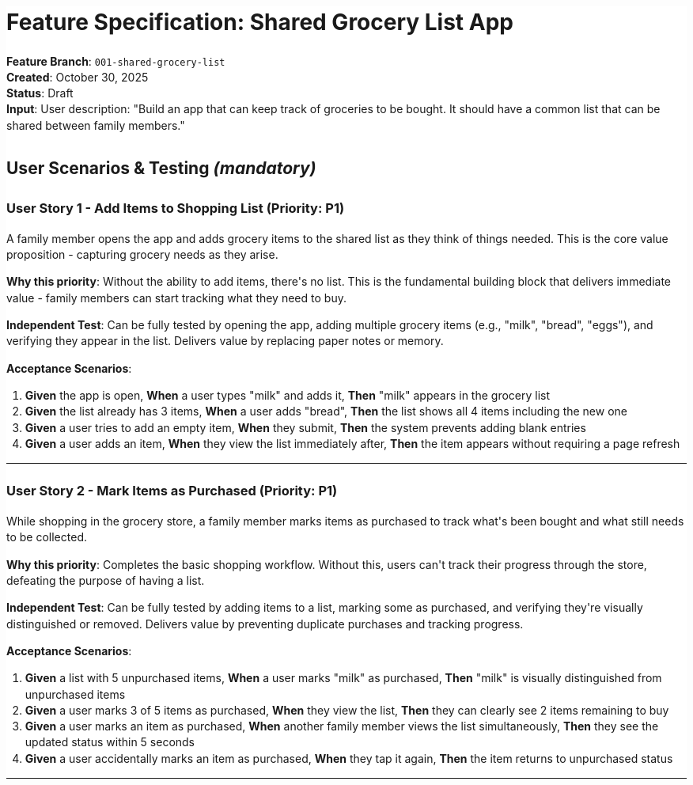 # Feature Specification: Shared Grocery List App

**Feature Branch**: `001-shared-grocery-list`  
**Created**: October 30, 2025  
**Status**: Draft  
**Input**: User description: "Build an app that can keep track of groceries to be bought. It should have a common list that can be shared between family members."

## User Scenarios & Testing *(mandatory)*

### User Story 1 - Add Items to Shopping List (Priority: P1)

A family member opens the app and adds grocery items to the shared list as they think of things needed. This is the core value proposition - capturing grocery needs as they arise.

**Why this priority**: Without the ability to add items, there's no list. This is the fundamental building block that delivers immediate value - family members can start tracking what they need to buy.

**Independent Test**: Can be fully tested by opening the app, adding multiple grocery items (e.g., "milk", "bread", "eggs"), and verifying they appear in the list. Delivers value by replacing paper notes or memory.

**Acceptance Scenarios**:

1. **Given** the app is open, **When** a user types "milk" and adds it, **Then** "milk" appears in the grocery list
2. **Given** the list already has 3 items, **When** a user adds "bread", **Then** the list shows all 4 items including the new one
3. **Given** a user tries to add an empty item, **When** they submit, **Then** the system prevents adding blank entries
4. **Given** a user adds an item, **When** they view the list immediately after, **Then** the item appears without requiring a page refresh

---

### User Story 2 - Mark Items as Purchased (Priority: P1)

While shopping in the grocery store, a family member marks items as purchased to track what's been bought and what still needs to be collected.

**Why this priority**: Completes the basic shopping workflow. Without this, users can't track their progress through the store, defeating the purpose of having a list.

**Independent Test**: Can be fully tested by adding items to a list, marking some as purchased, and verifying they're visually distinguished or removed. Delivers value by preventing duplicate purchases and tracking progress.

**Acceptance Scenarios**:

1. **Given** a list with 5 unpurchased items, **When** a user marks "milk" as purchased, **Then** "milk" is visually distinguished from unpurchased items
2. **Given** a user marks 3 of 5 items as purchased, **When** they view the list, **Then** they can clearly see 2 items remaining to buy
3. **Given** a user marks an item as purchased, **When** another family member views the list simultaneously, **Then** they see the updated status within 5 seconds
4. **Given** a user accidentally marks an item as purchased, **When** they tap it again, **Then** the item returns to unpurchased status

---
